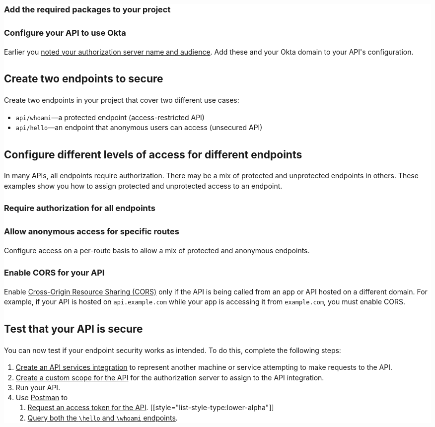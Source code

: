 <StackSnippet snippet="createproject" />

### Add the required packages to your project

<StackSnippet snippet="addpackages" />

### Configure your API to use Okta

Earlier you [noted your authorization server name and audience](#note-your-authorization-server-name-and-audience). Add these and your Okta domain to your API's configuration.

<StackSnippet snippet="configureapi" />

## Create two endpoints to secure

Create two endpoints in your project that cover two different use cases:

* `api/whoami`&mdash;a protected endpoint (access-restricted API)
* `api/hello`&mdash;an endpoint that anonymous users can access (unsecured API)

<StackSnippet snippet="createendpoints" />

## Configure different levels of access for different endpoints

In many APIs, all endpoints require authorization. There may be a mix of protected and unprotected endpoints in others. These examples show you how to assign protected and unprotected access to an endpoint.

### Require authorization for all endpoints

<StackSnippet snippet="reqautheverything" />

### Allow anonymous access for specific routes

Configure access on a per-route basis to allow a mix of protected and anonymous endpoints.

<StackSnippet snippet="reqauthspecific" />

### Enable CORS for your API

Enable [Cross-Origin Resource Sharing (CORS)](https://fetch.spec.whatwg.org/#http-cors-protocol) only if the API is being called from an app or API hosted on a different domain. For example, if your API is hosted on `api.example.com` while your app is accessing it from `example.com`, you must enable CORS.

<StackSnippet snippet="configcors" />

## Test that your API is secure

You can now test if your endpoint security works as intended. To do this, complete the following steps:

1. [Create an API services integration](#create-an-api-services-integration) to represent another machine or service attempting to make requests to the API.
1. [Create a custom scope for the API](#create-a-custom-scope-for-the-api) for the authorization server to assign to the API integration.
1. [Run your API](#run-your-api).
1. Use [Postman](https://www.getpostman.com/apps) to
   1. [Request an access token for the API](#request-an-access-token-for-the-api).
   [[style="list-style-type:lower-alpha"]]
   1. [Query both the `\hello` and `\whoami` endpoints](#query-the-hello-and-whoami-endpoints).
